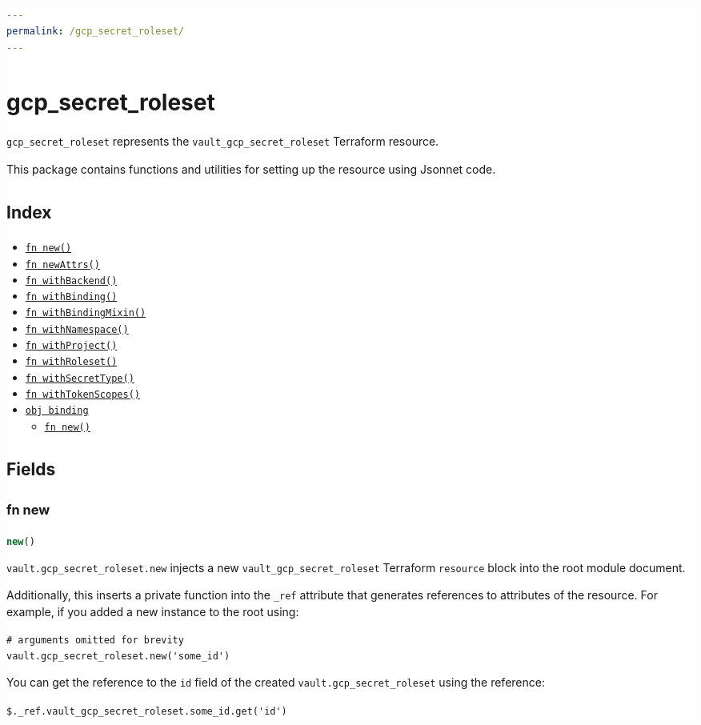 ```yaml
---
permalink: /gcp_secret_roleset/
---
```


# gcp_secret_roleset

`gcp_secret_roleset` represents the `vault_gcp_secret_roleset` Terraform resource.



This package contains functions and utilities for setting up the resource using Jsonnet code.


## Index

* [`fn new()`](#fn-new)
* [`fn newAttrs()`](#fn-newattrs)
* [`fn withBackend()`](#fn-withbackend)
* [`fn withBinding()`](#fn-withbinding)
* [`fn withBindingMixin()`](#fn-withbindingmixin)
* [`fn withNamespace()`](#fn-withnamespace)
* [`fn withProject()`](#fn-withproject)
* [`fn withRoleset()`](#fn-withroleset)
* [`fn withSecretType()`](#fn-withsecrettype)
* [`fn withTokenScopes()`](#fn-withtokenscopes)
* [`obj binding`](#obj-binding)
  * [`fn new()`](#fn-bindingnew)

## Fields

### fn new

```ts
new()
```


`vault.gcp_secret_roleset.new` injects a new `vault_gcp_secret_roleset` Terraform `resource`
block into the root module document.

Additionally, this inserts a private function into the `_ref` attribute that generates references to attributes of the
resource. For example, if you added a new instance to the root using:

    # arguments omitted for brevity
    vault.gcp_secret_roleset.new('some_id')

You can get the reference to the `id` field of the created `vault.gcp_secret_roleset` using the reference:

    $._ref.vault_gcp_secret_roleset.some_id.get('id')

